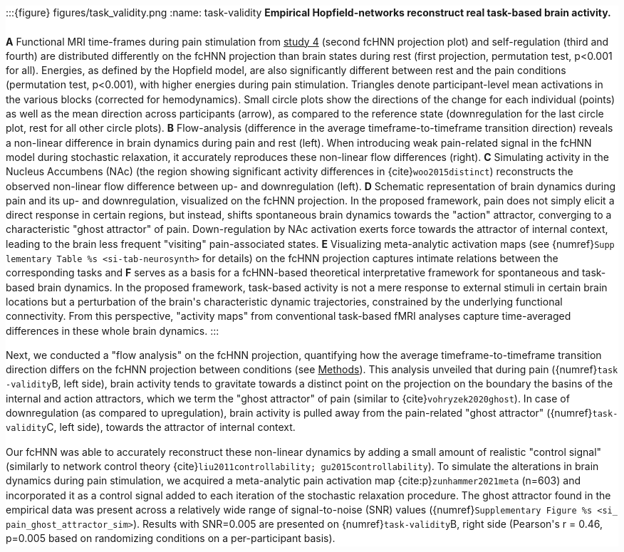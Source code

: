 :::{figure} figures/task_validity.png
:name: task-validity
**Empirical Hopfield-networks reconstruct real task-based brain activity.** <br></br>
**A** Functional MRI time-frames during pain stimulation from [study 4](tab-samples) (second fcHNN projection plot)
and self-regulation (third and fourth) are distributed differently on the fcHNN projection than brain states 
during rest (first projection, permutation test, p<0.001 for all). Energies, as defined by the Hopfield model, are also
significantly different between rest and the pain conditions (permutation test, p<0.001), with higher energies during 
pain stimulation. Triangles denote participant-level mean activations in the various blocks (corrected for 
hemodynamics). Small circle plots show the directions of the change for each individual (points) as well as the mean direction
across participants (arrow), as compared to the reference state (downregulation for the last circle plot, rest for all 
other circle plots).
**B** Flow-analysis (difference in the average timeframe-to-timeframe transition direction) reveals a non-linear difference in brain dynamics during pain and rest (left). When introducing weak pain-related signal in the fcHNN model during stochastic relaxation, it accurately reproduces these non-linear flow differences (right).
**C** Simulating activity in the Nucleus Accumbens (NAc) (the region showing significant activity differences in {cite}`woo2015distinct`) reconstructs the observed non-linear flow difference between up- and downregulation (left).
**D** Schematic representation of brain dynamics during pain and its up- and downregulation, visualized on the fcHNN  projection. In the proposed framework, pain does not simply elicit a direct response in certain regions, but instead, shifts spontaneous brain dynamics towards the "action" attractor, converging to a characteristic "ghost attractor" of pain. Down-regulation by NAc activation exerts force towards the attractor of internal context, leading to the brain less frequent "visiting" pain-associated states.
**E** Visualizing meta-analytic activation maps (see {numref}`Supplementary Table %s <si-tab-neurosynth>` for details) on the fcHNN projection captures intimate relations between the corresponding tasks and **F** serves as a basis for a fcHNN-based theoretical interpretative framework for spontaneous and task-based brain dynamics. In the proposed framework, task-based activity is not a mere response to external stimuli in certain brain locations but a perturbation of the brain's characteristic dynamic trajectories, constrained by the underlying functional connectivity. From this perspective, "activity maps" from conventional task-based fMRI analyses capture time-averaged differences in these whole brain dynamics. 
:::

Next, we conducted a "flow analysis" on the fcHNN projection, quantifying how the average timeframe-to-timeframe transition direction differs on the fcHNN projection between conditions (see [Methods](#evaluation-task-based-dynamics)).
This analysis unveiled that during pain ({numref}`task-validity`B, left side), brain activity tends to gravitate towards a distinct point on the projection on the boundary the basins of the internal and action attractors, which we term the "ghost attractor" of pain (similar to {cite}`vohryzek2020ghost`). In case of downregulation (as compared to upregulation), brain activity is pulled away from the pain-related "ghost attractor" ({numref}`task-validity`C, left side), towards the attractor of internal context.

Our fcHNN was able to accurately reconstruct these non-linear dynamics by adding a small amount of realistic "control signal" (similarly to network control theory {cite}`liu2011controllability; gu2015controllability`). To simulate the alterations in brain dynamics during pain stimulation, we acquired a meta-analytic pain activation map {cite:p}`zunhammer2021meta` (n=603) and incorporated it as a control signal added to each iteration of the stochastic relaxation procedure. The ghost attractor found in the empirical data was present across a relatively wide range of signal-to-noise (SNR) values ({numref}`Supplementary Figure %s <si_pain_ghost_attractor_sim>`). Results with SNR=0.005 are presented on {numref}`task-validity`B, right side (Pearson's r = 0.46, p=0.005 based on randomizing conditions on a per-participant basis).
